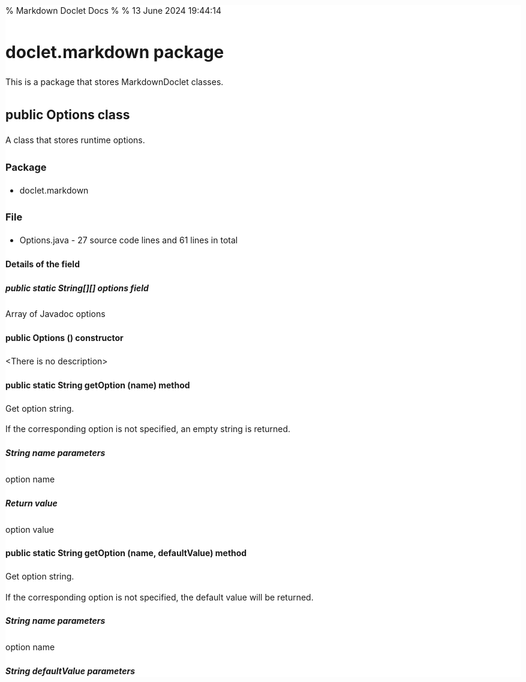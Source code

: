 % Markdown Doclet Docs
% 
% 13 June 2024 19:44:14

# doclet.markdown package

This is a package that stores MarkdownDoclet classes.  

## public Options class

A class that stores runtime options.  

### Package

* doclet.markdown

### File

* Options.java - 27 source code lines and 61 lines in total

#### Details of the field

##### public static String[][] options field

Array of Javadoc options  

#### public Options () constructor

\<There is no description\>  

#### public static String getOption (name) method

Get option string.  

If the corresponding option is not specified, an empty string is returned.  

##### String name parameters

option name  

##### Return value

option value  

#### public static String getOption (name, defaultValue) method

Get option string.  

If the corresponding option is not specified, the default value will be returned.  

##### String name parameters

option name  

##### String defaultValue parameters
